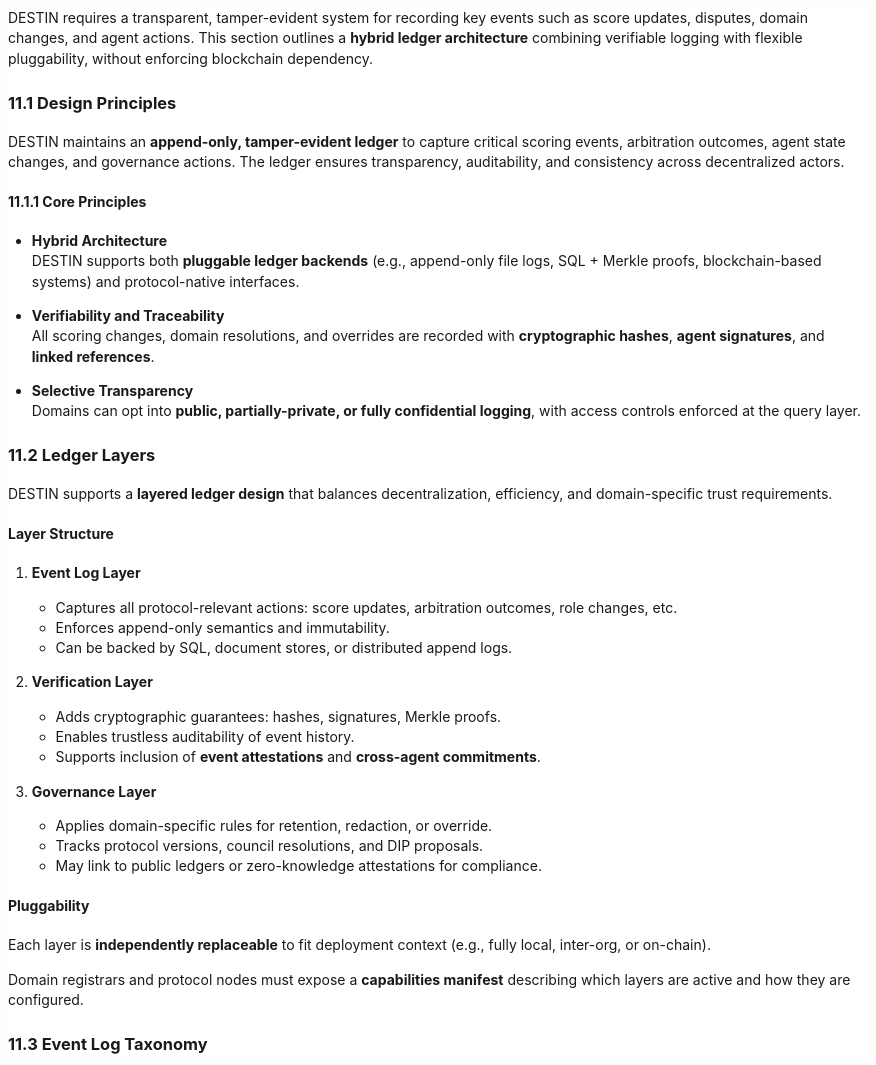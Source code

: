 DESTIN requires a transparent, tamper-evident system for recording key events such as score updates, disputes, domain changes, and agent actions. This section outlines a **hybrid ledger architecture** combining verifiable logging with flexible pluggability, without enforcing blockchain dependency.

### 11.1 Design Principles

DESTIN maintains an **append-only, tamper-evident ledger** to capture critical scoring events, arbitration outcomes, agent state changes, and governance actions. The ledger ensures transparency, auditability, and consistency across decentralized actors.

#### 11.1.1 Core Principles

- **Hybrid Architecture**  
  DESTIN supports both **pluggable ledger backends** (e.g., append-only file logs, SQL + Merkle proofs, blockchain-based systems) and protocol-native interfaces.

- **Verifiability and Traceability**  
  All scoring changes, domain resolutions, and overrides are recorded with **cryptographic hashes**, **agent signatures**, and **linked references**.

- **Selective Transparency**  
  Domains can opt into **public, partially-private, or fully confidential logging**, with access controls enforced at the query layer.

### 11.2 Ledger Layers

DESTIN supports a **layered ledger design** that balances decentralization, efficiency, and domain-specific trust requirements.

#### Layer Structure

1. **Event Log Layer**
   - Captures all protocol-relevant actions: score updates, arbitration outcomes, role changes, etc.
   - Enforces append-only semantics and immutability.
   - Can be backed by SQL, document stores, or distributed append logs.

2. **Verification Layer**
   - Adds cryptographic guarantees: hashes, signatures, Merkle proofs.
   - Enables trustless auditability of event history.
   - Supports inclusion of **event attestations** and **cross-agent commitments**.

3. **Governance Layer**
   - Applies domain-specific rules for retention, redaction, or override.
   - Tracks protocol versions, council resolutions, and DIP proposals.
   - May link to public ledgers or zero-knowledge attestations for compliance.

#### Pluggability

Each layer is **independently replaceable** to fit deployment context (e.g., fully local, inter-org, or on-chain).

Domain registrars and protocol nodes must expose a **capabilities manifest** describing which layers are active and how they are configured.

### 11.3 Event Log Taxonomy
